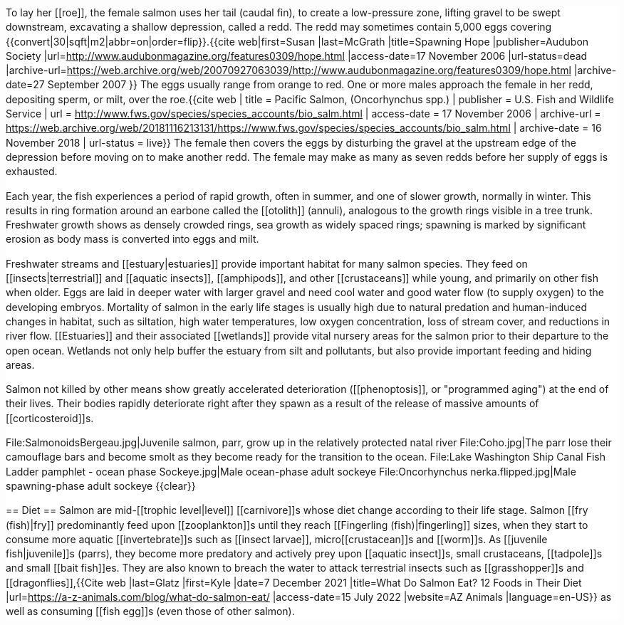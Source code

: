 To lay her [[roe]], the female salmon uses her tail (caudal fin), to create a low-pressure zone, lifting gravel to be swept downstream, excavating a shallow depression, called a redd. The redd may sometimes contain 5,000 eggs covering {{convert|30|sqft|m2|abbr=on|order=flip}}.<ref>{{cite web|first=Susan |last=McGrath |title=Spawning Hope |publisher=Audubon Society |url=http://www.audubonmagazine.org/features0309/hope.html |access-date=17 November 2006 |url-status=dead |archive-url=https://web.archive.org/web/20070927063039/http://www.audubonmagazine.org/features0309/hope.html |archive-date=27 September 2007 }}</ref> The eggs usually range from orange to red. One or more males approach the female in her redd, depositing sperm, or milt, over the roe.<ref name="USFWS">{{cite web | title = Pacific Salmon, (Oncorhynchus spp.) | publisher = U.S. Fish and Wildlife Service | url = http://www.fws.gov/species/species_accounts/bio_salm.html | access-date = 17 November 2006 | archive-url = https://web.archive.org/web/20181116213131/https://www.fws.gov/species/species_accounts/bio_salm.html | archive-date = 16 November 2018 | url-status = live}}</ref> The female then covers the eggs by disturbing the gravel at the upstream edge of the depression before moving on to make another redd. The female may make as many as seven redds before her supply of eggs is exhausted.<ref name="USFWS" />

Each year, the fish experiences a period of rapid growth, often in summer, and one of slower growth, normally in winter. This results in ring formation around an earbone called the [[otolith]] (annuli), analogous to the growth rings visible in a tree trunk. Freshwater growth shows as densely crowded rings, sea growth as widely spaced rings; spawning is marked by significant erosion as body mass is converted into eggs and milt.

Freshwater streams and [[estuary|estuaries]] provide important habitat for many salmon species. They feed on [[insects|terrestrial]] and [[aquatic insects]], [[amphipods]], and other [[crustaceans]] while young, and primarily on other fish when older. Eggs are laid in deeper water with larger gravel and need cool water and good water flow (to supply oxygen) to the developing embryos. Mortality of salmon in the early life stages is usually high due to natural predation and human-induced changes in habitat, such as siltation, high water temperatures, low oxygen concentration, loss of stream cover, and reductions in river flow. [[Estuaries]] and their associated [[wetlands]] provide vital nursery areas for the salmon prior to their departure to the open ocean. Wetlands not only help buffer the estuary from silt and pollutants, but also provide important feeding and hiding areas.

Salmon not killed by other means show greatly accelerated deterioration ([[phenoptosis]], or "programmed aging") at the end of their lives. Their bodies rapidly deteriorate right after they spawn as a result of the release of massive amounts of [[corticosteroid]]s.

<gallery widths="220px" heights="155px">
File:SalmonoidsBergeau.jpg|Juvenile salmon, parr, grow up in the relatively protected natal river
File:Coho.jpg|The parr lose their camouflage bars and become smolt as they become ready for the transition to the ocean.
File:Lake Washington Ship Canal Fish Ladder pamphlet - ocean phase Sockeye.jpg|Male ocean-phase adult sockeye
File:Oncorhynchus nerka.flipped.jpg|Male spawning-phase adult sockeye
</gallery>
{{clear}}

== Diet ==
Salmon are mid-[[trophic level|level]] [[carnivore]]s whose diet change according to their life stage. Salmon [[fry (fish)|fry]] predominantly feed upon [[zooplankton]]s until they reach [[Fingerling (fish)|fingerling]] sizes, when they start to consume more aquatic [[invertebrate]]s such as [[insect larvae]], micro[[crustacean]]s and [[worm]]s. As [[juvenile fish|juvenile]]s (parrs), they become more predatory and actively prey upon [[aquatic insect]]s, small crustaceans, [[tadpole]]s and small [[bait fish]]es. They are also known to breach the water to attack terrestrial insects such as [[grasshopper]]s and [[dragonflies]],<ref>{{Cite web |last=Glatz |first=Kyle |date=7 December 2021 |title=What Do Salmon Eat? 12 Foods in Their Diet |url=https://a-z-animals.com/blog/what-do-salmon-eat/ |access-date=15 July 2022 |website=AZ Animals |language=en-US}}</ref> as well as consuming [[fish egg]]s (even those of other salmon).
